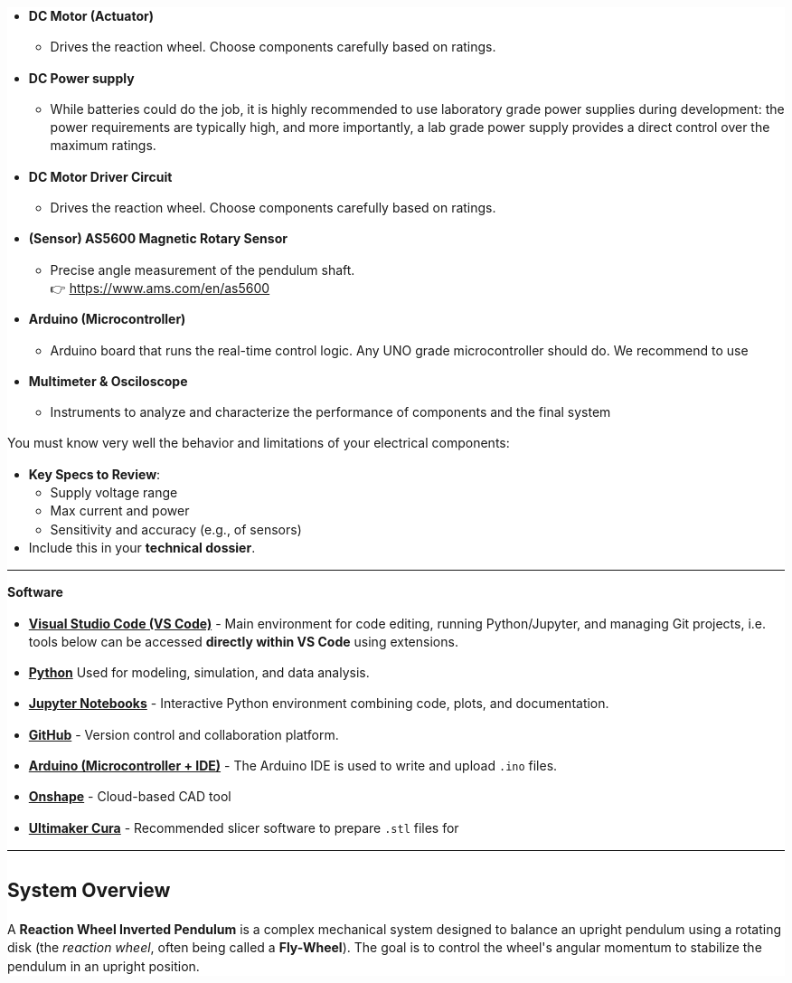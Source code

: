 - **DC Motor (Actuator)**  
  - Drives the reaction wheel. Choose components carefully based on ratings.

- **DC Power supply**  
  - While batteries could do the job, it is highly recommended to use laboratory grade power supplies during development: the power requirements are typically high, and more importantly, a lab grade power supply provides a direct control over the maximum ratings. 
  
- **DC Motor Driver Circuit**  
  - Drives the reaction wheel. Choose components carefully based on ratings.
 
- **(Sensor) AS5600 Magnetic Rotary Sensor**  
  - Precise angle measurement of the pendulum shaft.  
  👉 https://www.ams.com/en/as5600

- **Arduino (Microcontroller)**  
  - Arduino board that runs the real-time control logic. Any UNO grade microcontroller should do. We recommend to use   

- **Multimeter & Osciloscope**  
  - Instruments to analyze and characterize the performance of components and the final system

You must know very well the behavior and limitations of your electrical components:

- **Key Specs to Review**:
  - Supply voltage range
  - Max current and power
  - Sensitivity and accuracy (e.g., of sensors)
- Include this in your **technical dossier**.

---

**Software**

- **[Visual Studio Code (VS Code)](https://code.visualstudio.com/)**  - Main environment for code editing, running Python/Jupyter, and managing Git projects, i.e. tools below can be accessed **directly within VS Code** using extensions.

- **[Python](https://www.python.org/)**  Used for modeling, simulation, and data analysis.

- **[Jupyter Notebooks](https://jupyter.org/)**  - Interactive Python environment combining code, plots, and documentation.

- **[GitHub](https://github.com/)**  - Version control and collaboration platform.

- **[Arduino (Microcontroller + IDE)](https://www.arduino.cc/)**  - The Arduino IDE is used to write and upload `.ino` files.

- **[Onshape](https://www.onshape.com/)** - Cloud-based CAD tool

- **[Ultimaker Cura](https://ultimaker.com/software/ultimaker-cura/)** - Recommended slicer software to prepare `.stl` files for
---



## System Overview

A **Reaction Wheel Inverted Pendulum** is a complex mechanical system designed to balance an upright pendulum using a rotating disk (the *reaction wheel*, often being called a **Fly-Wheel**). The goal is to control the wheel's angular momentum to stabilize the pendulum in an upright position.
